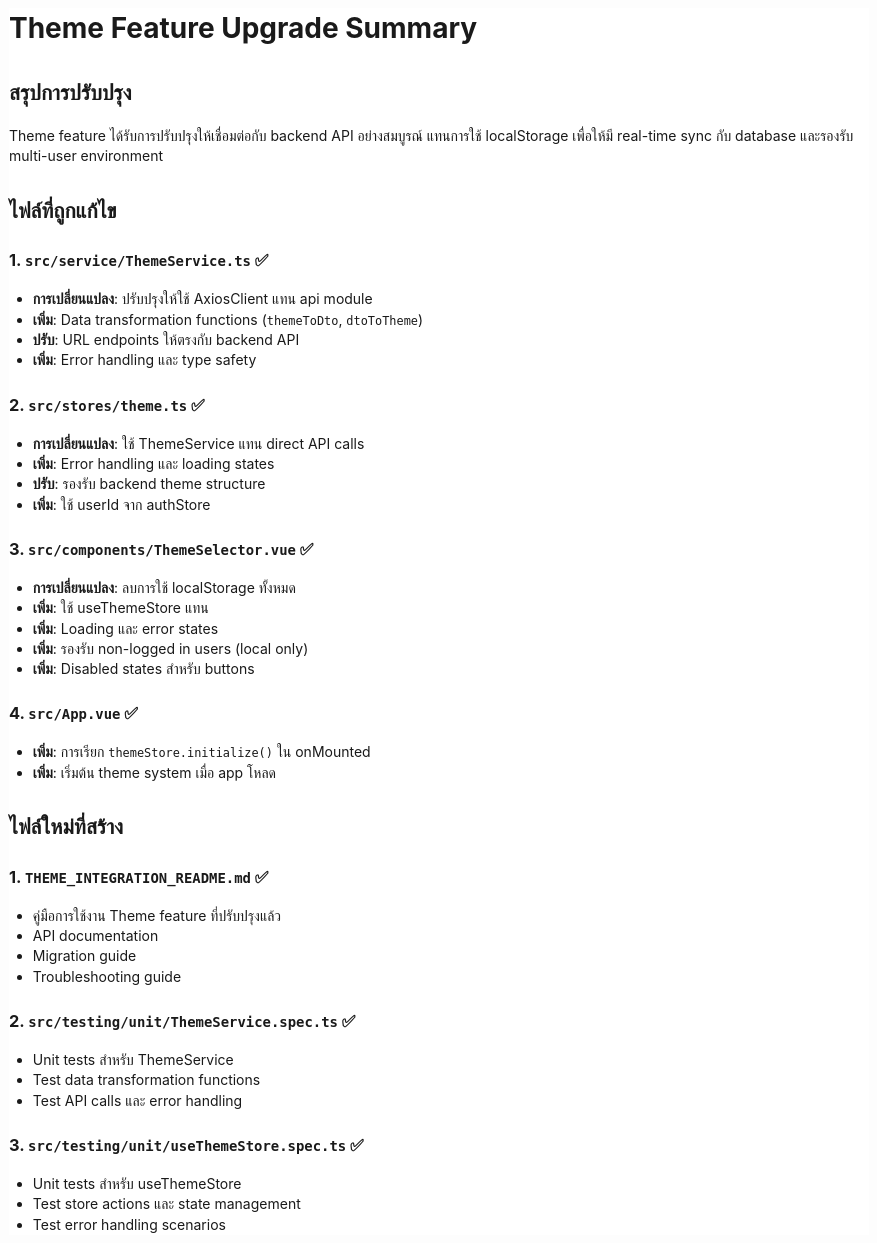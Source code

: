 # Theme Feature Upgrade Summary

## สรุปการปรับปรุง

Theme feature ได้รับการปรับปรุงให้เชื่อมต่อกับ backend API อย่างสมบูรณ์ แทนการใช้ localStorage เพื่อให้มี real-time sync กับ database และรองรับ multi-user environment

## ไฟล์ที่ถูกแก้ไข

### 1. `src/service/ThemeService.ts` ✅
- **การเปลี่ยนแปลง**: ปรับปรุงให้ใช้ AxiosClient แทน api module
- **เพิ่ม**: Data transformation functions (`themeToDto`, `dtoToTheme`)
- **ปรับ**: URL endpoints ให้ตรงกับ backend API
- **เพิ่ม**: Error handling และ type safety

### 2. `src/stores/theme.ts` ✅
- **การเปลี่ยนแปลง**: ใช้ ThemeService แทน direct API calls
- **เพิ่ม**: Error handling และ loading states
- **ปรับ**: รองรับ backend theme structure
- **เพิ่ม**: ใช้ userId จาก authStore

### 3. `src/components/ThemeSelector.vue` ✅
- **การเปลี่ยนแปลง**: ลบการใช้ localStorage ทั้งหมด
- **เพิ่ม**: ใช้ useThemeStore แทน
- **เพิ่ม**: Loading และ error states
- **เพิ่ม**: รองรับ non-logged in users (local only)
- **เพิ่ม**: Disabled states สำหรับ buttons

### 4. `src/App.vue` ✅
- **เพิ่ม**: การเรียก `themeStore.initialize()` ใน onMounted
- **เพิ่ม**: เริ่มต้น theme system เมื่อ app โหลด

## ไฟล์ใหม่ที่สร้าง

### 1. `THEME_INTEGRATION_README.md` ✅
- คู่มือการใช้งาน Theme feature ที่ปรับปรุงแล้ว
- API documentation
- Migration guide
- Troubleshooting guide

### 2. `src/testing/unit/ThemeService.spec.ts` ✅
- Unit tests สำหรับ ThemeService
- Test data transformation functions
- Test API calls และ error handling

### 3. `src/testing/unit/useThemeStore.spec.ts` ✅
- Unit tests สำหรับ useThemeStore
- Test store actions และ state management
- Test error handling scenarios
